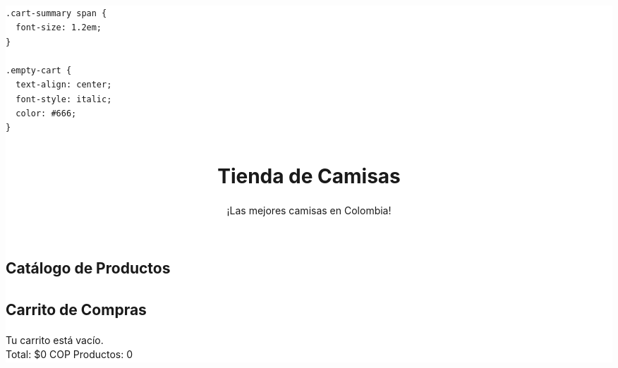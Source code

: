     .cart-summary span {
      font-size: 1.2em;
    }

    .empty-cart {
      text-align: center;
      font-style: italic;
      color: #666;
    }
  </style>
</head>
<body>
  <header>
    <h1>Tienda de Camisas</h1>
    <p>¡Las mejores camisas en Colombia!</p>
  </header>

  <div class="container">
    <div class="products">
      <h2>Catálogo de Productos</h2>
      <div id="products">
        <!-- Productos generados dinámicamente -->
      </div>
    </div>
    <div class="cart">
      <h2>Carrito de Compras</h2>
      <div id="cart-items" class="empty-cart">
        Tu carrito está vacío.
      </div>
      <div class="cart-summary">
        <span>Total: $<span id="total">0</span> COP</span>
        <span>Productos: <span id="item-count">0</span></span>
      </div>
    </div>
  </div>

  <script>
    const products = [
      { id: 1, name: "Camisa Blanca", price: 50000, image: "https://via.placeholder.com/80/ffffff/000000?text=Blanca" },
      { id: 2, name: "Camisa Negra", price: 60000, image: "https://via.placeholder.com/80/000000/ffffff?text=Negra" },
      { id: 3, name: "Camisa Azul", price: 55000, image: "https://via.placeholder.com/80/0000ff/ffffff?text=Azul" },
      { id: 4, name: "Camisa Roja", price: 52000, image: "https://via.placeholder.com/80/ff0000/ffffff?text=Roja" },
    ];

    let cart = [];

    function displayProducts() {
      const productsDiv = document.getElementById("products");
      productsDiv.innerHTML = ""; // Limpiar productos existentes
      products.forEach(product => {
        const productDiv = document.createElement("div");
        productDiv.classList.add("product");
        productDiv.innerHTML = `
          <img src="${product.image}" alt="${product.name}">
          <div class="product-details">
            <h4>${product.name}</h4>
            <p>$${product.price.toLocaleString()} COP</p>
          </div>
          <button onclick="addToCart(${product.id})">Agregar al carrito</button>
        `;
        productsDiv.appendChild(productDiv);